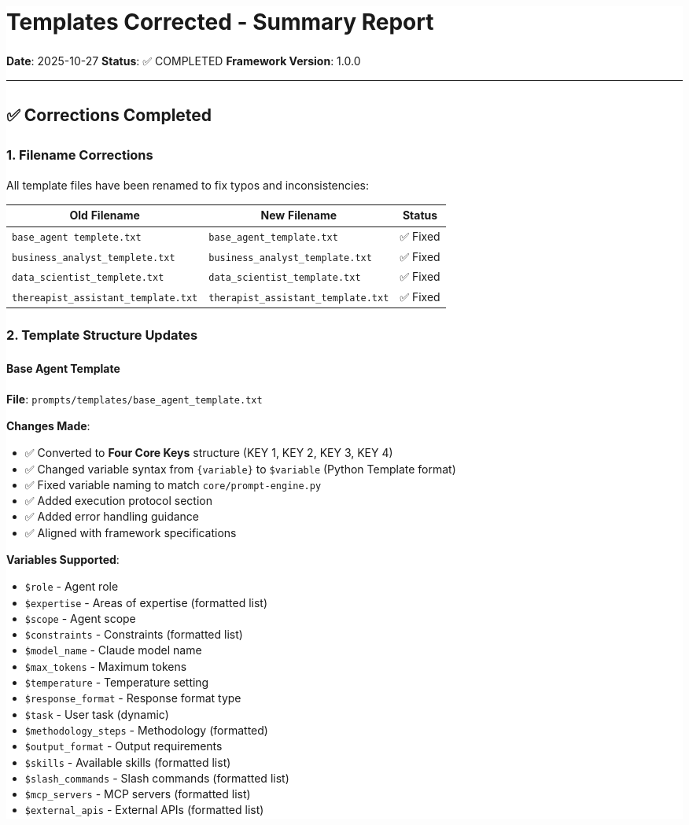 # Templates Corrected - Summary Report

**Date**: 2025-10-27
**Status**: ✅ COMPLETED
**Framework Version**: 1.0.0

---

## ✅ Corrections Completed

### 1. **Filename Corrections**

All template files have been renamed to fix typos and inconsistencies:

| Old Filename | New Filename | Status |
|--------------|--------------|---------|
| `base_agent templete.txt` | `base_agent_template.txt` | ✅ Fixed |
| `business_analyst_templete.txt` | `business_analyst_template.txt` | ✅ Fixed |
| `data_scientist_templete.txt` | `data_scientist_template.txt` | ✅ Fixed |
| `thereapist_assistant_template.txt` | `therapist_assistant_template.txt` | ✅ Fixed |

### 2. **Template Structure Updates**

#### Base Agent Template
**File**: `prompts/templates/base_agent_template.txt`

**Changes Made**:
- ✅ Converted to **Four Core Keys** structure (KEY 1, KEY 2, KEY 3, KEY 4)
- ✅ Changed variable syntax from `{variable}` to `$variable` (Python Template format)
- ✅ Fixed variable naming to match `core/prompt-engine.py`
- ✅ Added execution protocol section
- ✅ Added error handling guidance
- ✅ Aligned with framework specifications

**Variables Supported**:
- `$role` - Agent role
- `$expertise` - Areas of expertise (formatted list)
- `$scope` - Agent scope
- `$constraints` - Constraints (formatted list)
- `$model_name` - Claude model name
- `$max_tokens` - Maximum tokens
- `$temperature` - Temperature setting
- `$response_format` - Response format type
- `$task` - User task (dynamic)
- `$methodology_steps` - Methodology (formatted)
- `$output_format` - Output requirements
- `$skills` - Available skills (formatted list)
- `$slash_commands` - Slash commands (formatted list)
- `$mcp_servers` - MCP servers (formatted list)
- `$external_apis` - External APIs (formatted list)
